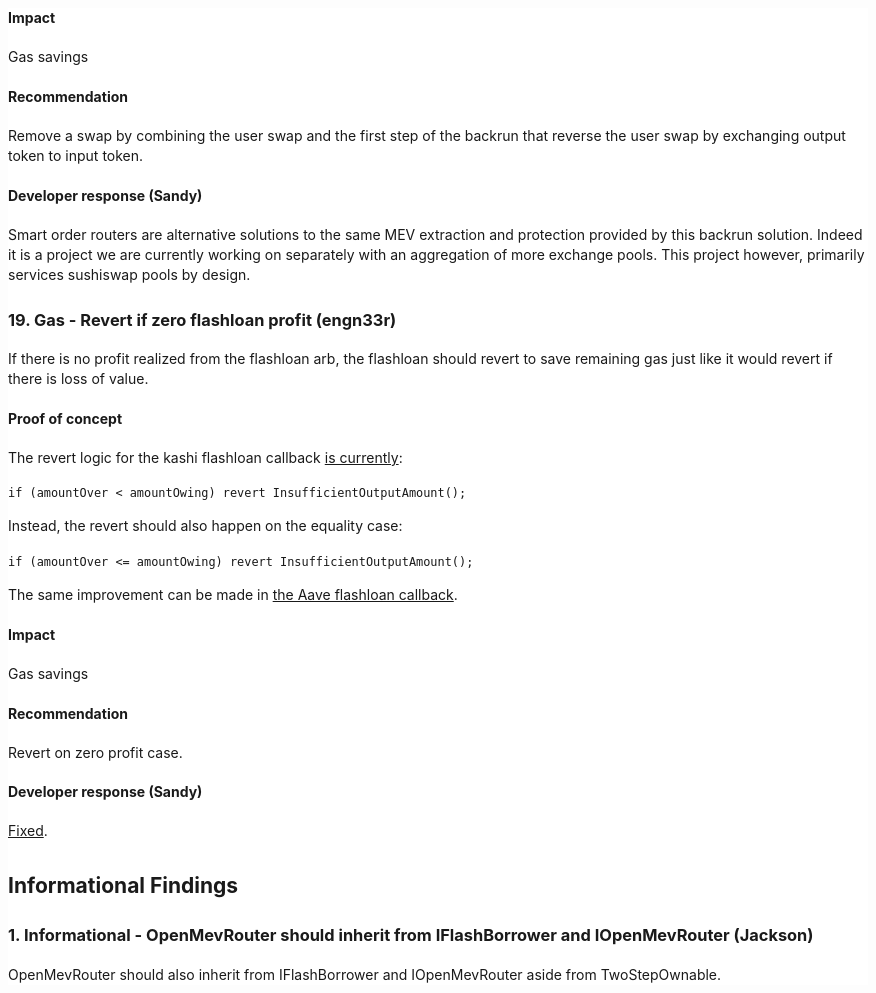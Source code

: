 #### Impact

Gas savings

#### Recommendation

Remove a swap by combining the user swap and the first step of the backrun that reverse the user swap by exchanging output token to input token.

#### Developer response (Sandy)

Smart order routers are alternative solutions to the same MEV extraction and protection provided by this backrun solution. Indeed it is a project we are currently working on separately with an aggregation of more exchange pools. This project however, primarily services sushiswap pools by design.

### 19. Gas - Revert if zero flashloan profit (engn33r)

If there is no profit realized from the flashloan arb, the flashloan should revert to save remaining gas just like it would revert if there is loss of value.

#### Proof of concept

The revert logic for the kashi flashloan callback [is currently](https://github.com/manifoldfinance/OpenMevRouter/blob/8648277c0a89d0091f959948682543bdcf0c280b/contracts/OpenMevRouter.sol#L966):
```solidity
if (amountOver < amountOwing) revert InsufficientOutputAmount();
```

Instead, the revert should also happen on the equality case:
```solidity
if (amountOver <= amountOwing) revert InsufficientOutputAmount();
```

The same improvement can be made in [the Aave flashloan callback](https://github.com/manifoldfinance/OpenMevRouter/blob/8648277c0a89d0091f959948682543bdcf0c280b/contracts/OpenMevRouter.sol#L1042).

#### Impact

Gas savings

#### Recommendation

Revert on zero profit case.

#### Developer response (Sandy)

[Fixed](https://github.com/manifoldfinance/OpenMevRouter/commit/94d6eb07faaf08996aa3521218ace680576ba15e).

## Informational Findings

### 1. Informational - OpenMevRouter should inherit from IFlashBorrower and IOpenMevRouter (Jackson)

OpenMevRouter should also inherit from IFlashBorrower and IOpenMevRouter aside from TwoStepOwnable.
